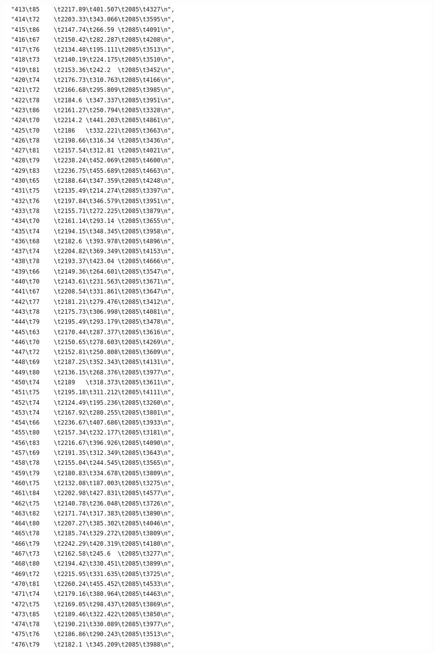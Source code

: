       "413\t85    \t2217.89\t401.507\t2085\t4327\n",
      "414\t72    \t2203.33\t343.066\t2085\t3595\n",
      "415\t86    \t2147.74\t266.59 \t2085\t4091\n",
      "416\t67    \t2150.42\t282.287\t2085\t4208\n",
      "417\t76    \t2134.48\t195.111\t2085\t3513\n",
      "418\t73    \t2140.19\t224.175\t2085\t3510\n",
      "419\t81    \t2153.36\t242.2  \t2085\t3452\n",
      "420\t74    \t2176.73\t310.763\t2085\t4166\n",
      "421\t72    \t2166.68\t295.809\t2085\t3985\n",
      "422\t78    \t2184.6 \t347.337\t2085\t3951\n",
      "423\t86    \t2161.27\t250.794\t2085\t3328\n",
      "424\t70    \t2214.2 \t441.203\t2085\t4861\n",
      "425\t70    \t2186   \t332.221\t2085\t3663\n",
      "426\t78    \t2198.66\t316.34 \t2085\t3436\n",
      "427\t81    \t2157.54\t312.81 \t2085\t4021\n",
      "428\t79    \t2238.24\t452.069\t2085\t4600\n",
      "429\t83    \t2236.75\t455.689\t2085\t4663\n",
      "430\t65    \t2188.64\t347.359\t2085\t4248\n",
      "431\t75    \t2135.49\t214.274\t2085\t3397\n",
      "432\t76    \t2197.84\t346.579\t2085\t3951\n",
      "433\t78    \t2155.71\t272.225\t2085\t3879\n",
      "434\t70    \t2161.14\t293.14 \t2085\t3655\n",
      "435\t74    \t2194.15\t348.345\t2085\t3958\n",
      "436\t68    \t2182.6 \t393.978\t2085\t4896\n",
      "437\t74    \t2204.82\t369.349\t2085\t4153\n",
      "438\t78    \t2193.37\t423.04 \t2085\t4666\n",
      "439\t66    \t2149.36\t264.601\t2085\t3547\n",
      "440\t70    \t2143.61\t231.563\t2085\t3671\n",
      "441\t67    \t2208.54\t331.861\t2085\t3647\n",
      "442\t77    \t2181.21\t279.476\t2085\t3412\n",
      "443\t78    \t2175.73\t306.998\t2085\t4081\n",
      "444\t79    \t2195.49\t293.179\t2085\t3478\n",
      "445\t63    \t2170.44\t287.377\t2085\t3616\n",
      "446\t70    \t2150.65\t278.603\t2085\t4269\n",
      "447\t72    \t2152.81\t250.808\t2085\t3609\n",
      "448\t69    \t2187.25\t352.343\t2085\t4131\n",
      "449\t80    \t2136.15\t268.376\t2085\t3977\n",
      "450\t74    \t2189   \t318.373\t2085\t3611\n",
      "451\t75    \t2195.18\t311.212\t2085\t4111\n",
      "452\t74    \t2124.49\t195.236\t2085\t3260\n",
      "453\t74    \t2167.92\t280.255\t2085\t3801\n",
      "454\t66    \t2236.67\t407.686\t2085\t3933\n",
      "455\t80    \t2157.34\t232.177\t2085\t3181\n",
      "456\t83    \t2216.67\t396.926\t2085\t4090\n",
      "457\t69    \t2191.35\t312.349\t2085\t3643\n",
      "458\t78    \t2155.04\t244.545\t2085\t3565\n",
      "459\t79    \t2180.83\t334.678\t2085\t3809\n",
      "460\t75    \t2132.08\t187.003\t2085\t3275\n",
      "461\t84    \t2202.98\t427.831\t2085\t4577\n",
      "462\t75    \t2140.78\t236.048\t2085\t3726\n",
      "463\t82    \t2171.74\t317.383\t2085\t3890\n",
      "464\t80    \t2207.27\t385.302\t2085\t4046\n",
      "465\t78    \t2185.74\t329.272\t2085\t3809\n",
      "466\t79    \t2242.29\t420.319\t2085\t4180\n",
      "467\t73    \t2162.58\t245.6  \t2085\t3277\n",
      "468\t80    \t2194.42\t330.451\t2085\t3899\n",
      "469\t72    \t2215.95\t331.635\t2085\t3725\n",
      "470\t81    \t2260.24\t455.452\t2085\t4533\n",
      "471\t74    \t2179.16\t380.964\t2085\t4463\n",
      "472\t75    \t2169.05\t298.437\t2085\t3869\n",
      "473\t85    \t2189.46\t322.422\t2085\t3850\n",
      "474\t78    \t2190.21\t330.089\t2085\t3977\n",
      "475\t76    \t2186.86\t290.243\t2085\t3513\n",
      "476\t79    \t2182.1 \t345.209\t2085\t3988\n",